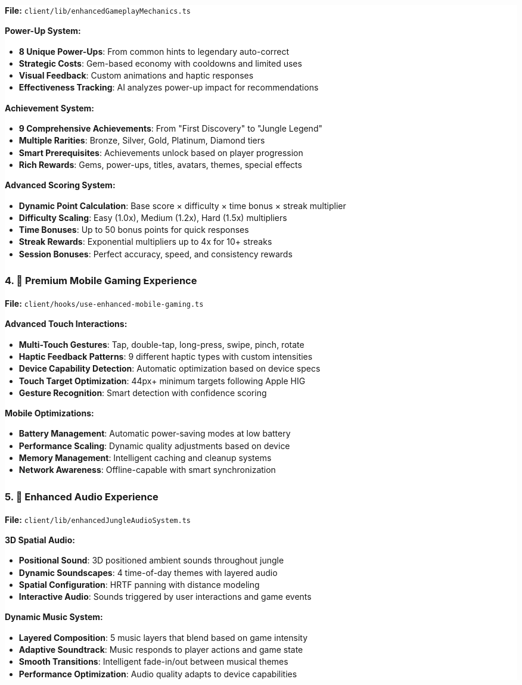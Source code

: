 **File:** `client/lib/enhancedGameplayMechanics.ts`

**Power-Up System:**

- **8 Unique Power-Ups**: From common hints to legendary auto-correct
- **Strategic Costs**: Gem-based economy with cooldowns and limited uses
- **Visual Feedback**: Custom animations and haptic responses
- **Effectiveness Tracking**: AI analyzes power-up impact for recommendations

**Achievement System:**

- **9 Comprehensive Achievements**: From "First Discovery" to "Jungle Legend"
- **Multiple Rarities**: Bronze, Silver, Gold, Platinum, Diamond tiers
- **Smart Prerequisites**: Achievements unlock based on player progression
- **Rich Rewards**: Gems, power-ups, titles, avatars, themes, special effects

**Advanced Scoring System:**

- **Dynamic Point Calculation**: Base score × difficulty × time bonus × streak multiplier
- **Difficulty Scaling**: Easy (1.0x), Medium (1.2x), Hard (1.5x) multipliers
- **Time Bonuses**: Up to 50 bonus points for quick responses
- **Streak Rewards**: Exponential multipliers up to 4x for 10+ streaks
- **Session Bonuses**: Perfect accuracy, speed, and consistency rewards

### 4. **📱 Premium Mobile Gaming Experience**

**File:** `client/hooks/use-enhanced-mobile-gaming.ts`

**Advanced Touch Interactions:**

- **Multi-Touch Gestures**: Tap, double-tap, long-press, swipe, pinch, rotate
- **Haptic Feedback Patterns**: 9 different haptic types with custom intensities
- **Device Capability Detection**: Automatic optimization based on device specs
- **Touch Target Optimization**: 44px+ minimum targets following Apple HIG
- **Gesture Recognition**: Smart detection with confidence scoring

**Mobile Optimizations:**

- **Battery Management**: Automatic power-saving modes at low battery
- **Performance Scaling**: Dynamic quality adjustments based on device
- **Memory Management**: Intelligent caching and cleanup systems
- **Network Awareness**: Offline-capable with smart synchronization

### 5. **🎵 Enhanced Audio Experience**

**File:** `client/lib/enhancedJungleAudioSystem.ts`

**3D Spatial Audio:**

- **Positional Sound**: 3D positioned ambient sounds throughout jungle
- **Dynamic Soundscapes**: 4 time-of-day themes with layered audio
- **Spatial Configuration**: HRTF panning with distance modeling
- **Interactive Audio**: Sounds triggered by user interactions and game events

**Dynamic Music System:**

- **Layered Composition**: 5 music layers that blend based on game intensity
- **Adaptive Soundtrack**: Music responds to player actions and game state
- **Smooth Transitions**: Intelligent fade-in/out between musical themes
- **Performance Optimization**: Audio quality adapts to device capabilities
